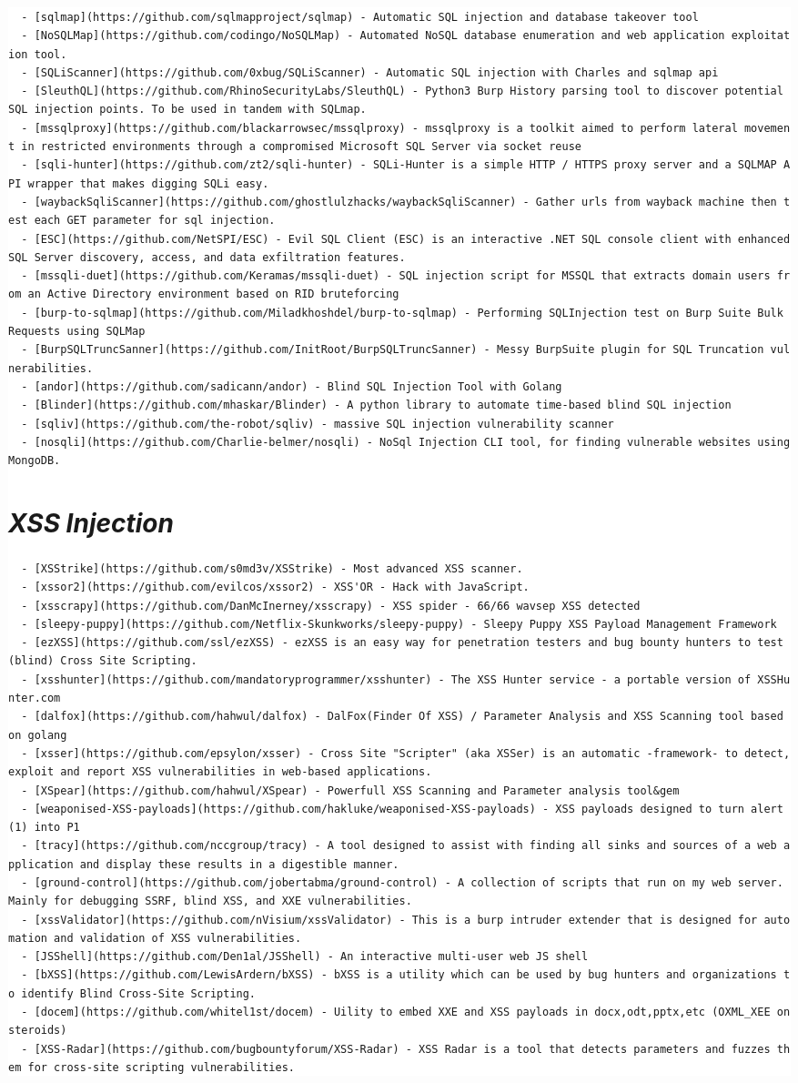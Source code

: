       - [sqlmap](https://github.com/sqlmapproject/sqlmap) - Automatic SQL injection and database takeover tool
      - [NoSQLMap](https://github.com/codingo/NoSQLMap) - Automated NoSQL database enumeration and web application exploitation tool.
      - [SQLiScanner](https://github.com/0xbug/SQLiScanner) - Automatic SQL injection with Charles and sqlmap api
      - [SleuthQL](https://github.com/RhinoSecurityLabs/SleuthQL) - Python3 Burp History parsing tool to discover potential SQL injection points. To be used in tandem with SQLmap.
      - [mssqlproxy](https://github.com/blackarrowsec/mssqlproxy) - mssqlproxy is a toolkit aimed to perform lateral movement in restricted environments through a compromised Microsoft SQL Server via socket reuse
      - [sqli-hunter](https://github.com/zt2/sqli-hunter) - SQLi-Hunter is a simple HTTP / HTTPS proxy server and a SQLMAP API wrapper that makes digging SQLi easy.
      - [waybackSqliScanner](https://github.com/ghostlulzhacks/waybackSqliScanner) - Gather urls from wayback machine then test each GET parameter for sql injection.
      - [ESC](https://github.com/NetSPI/ESC) - Evil SQL Client (ESC) is an interactive .NET SQL console client with enhanced SQL Server discovery, access, and data exfiltration features.
      - [mssqli-duet](https://github.com/Keramas/mssqli-duet) - SQL injection script for MSSQL that extracts domain users from an Active Directory environment based on RID bruteforcing
      - [burp-to-sqlmap](https://github.com/Miladkhoshdel/burp-to-sqlmap) - Performing SQLInjection test on Burp Suite Bulk Requests using SQLMap
      - [BurpSQLTruncSanner](https://github.com/InitRoot/BurpSQLTruncSanner) - Messy BurpSuite plugin for SQL Truncation vulnerabilities.
      - [andor](https://github.com/sadicann/andor) - Blind SQL Injection Tool with Golang
      - [Blinder](https://github.com/mhaskar/Blinder) - A python library to automate time-based blind SQL injection
      - [sqliv](https://github.com/the-robot/sqliv) - massive SQL injection vulnerability scanner
      - [nosqli](https://github.com/Charlie-belmer/nosqli) - NoSql Injection CLI tool, for finding vulnerable websites using MongoDB.

# _XSS Injection_

      - [XSStrike](https://github.com/s0md3v/XSStrike) - Most advanced XSS scanner.
      - [xssor2](https://github.com/evilcos/xssor2) - XSS'OR - Hack with JavaScript.
      - [xsscrapy](https://github.com/DanMcInerney/xsscrapy) - XSS spider - 66/66 wavsep XSS detected
      - [sleepy-puppy](https://github.com/Netflix-Skunkworks/sleepy-puppy) - Sleepy Puppy XSS Payload Management Framework
      - [ezXSS](https://github.com/ssl/ezXSS) - ezXSS is an easy way for penetration testers and bug bounty hunters to test (blind) Cross Site Scripting.
      - [xsshunter](https://github.com/mandatoryprogrammer/xsshunter) - The XSS Hunter service - a portable version of XSSHunter.com
      - [dalfox](https://github.com/hahwul/dalfox) - DalFox(Finder Of XSS) / Parameter Analysis and XSS Scanning tool based on golang
      - [xsser](https://github.com/epsylon/xsser) - Cross Site "Scripter" (aka XSSer) is an automatic -framework- to detect, exploit and report XSS vulnerabilities in web-based applications.
      - [XSpear](https://github.com/hahwul/XSpear) - Powerfull XSS Scanning and Parameter analysis tool&gem
      - [weaponised-XSS-payloads](https://github.com/hakluke/weaponised-XSS-payloads) - XSS payloads designed to turn alert(1) into P1
      - [tracy](https://github.com/nccgroup/tracy) - A tool designed to assist with finding all sinks and sources of a web application and display these results in a digestible manner.
      - [ground-control](https://github.com/jobertabma/ground-control) - A collection of scripts that run on my web server. Mainly for debugging SSRF, blind XSS, and XXE vulnerabilities.
      - [xssValidator](https://github.com/nVisium/xssValidator) - This is a burp intruder extender that is designed for automation and validation of XSS vulnerabilities.
      - [JSShell](https://github.com/Den1al/JSShell) - An interactive multi-user web JS shell
      - [bXSS](https://github.com/LewisArdern/bXSS) - bXSS is a utility which can be used by bug hunters and organizations to identify Blind Cross-Site Scripting.
      - [docem](https://github.com/whitel1st/docem) - Uility to embed XXE and XSS payloads in docx,odt,pptx,etc (OXML_XEE on steroids)
      - [XSS-Radar](https://github.com/bugbountyforum/XSS-Radar) - XSS Radar is a tool that detects parameters and fuzzes them for cross-site scripting vulnerabilities.